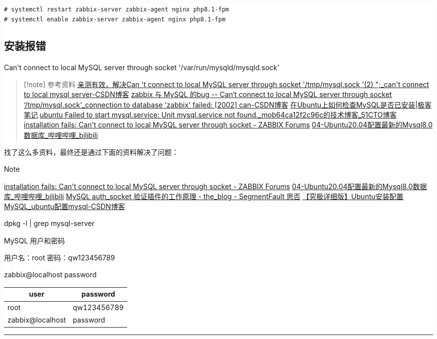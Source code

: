 ```
# systemctl restart zabbix-server zabbix-agent nginx php8.1-fpm  
# systemctl enable zabbix-server zabbix-agent nginx php8.1-fpm
```

## 安装报错

Can't connect to local MySQL server through socket '/var/run/mysqld/mysqld.sock'

>[!note] 参考资料
[亲测有效，解决Can 't connect to local MySQL server through socket '/tmp/mysql.sock '(2) ";_can't connect to local mysql server-CSDN博客](https://blog.csdn.net/hjf161105/article/details/78850658)
[zabbix 与 MySQL 的bug -- Can‘t connect to local MySQL server through socket ‘/tmp/mysql.sock‘_connection to database 'zabbix' failed: [2002] can-CSDN博客](https://blog.csdn.net/qq_65380630/article/details/136586364)
[在Ubuntu上如何检查MySQL是否已安装|极客笔记](https://deepinout.com/mysql/mysql-questions/928_mysql_how_can_i_check_if_mysql_is_installed_on_ubuntu.html)
[ubuntu Failed to start mysql.service: Unit mysql.service not found._mob64ca12f2c96c的技术博客_51CTO博客](https://blog.51cto.com/u_16213441/7129822)
[installation fails: Can't connect to local MySQL server through socket - ZABBIX Forums](https://www.zabbix.com/forum/zabbix-help/426093-installation-fails-can-t-connect-to-local-mysql-server-through-socket)
[04-Ubuntu20.04配置最新的Mysql8.0数据库_哔哩哔哩_bilibili](https://www.bilibili.com/video/BV1DV411P7mz/?spm_id_from=333.337.search-card.all.click&vd_source=081641abeed94aff322f0473e2c1773d)

找了这么多资料，最终还是通过下面的资料解决了问题：

> [!note]
> [installation fails: Can't connect to local MySQL server through socket - ZABBIX Forums](https://www.zabbix.com/forum/zabbix-help/426093-installation-fails-can-t-connect-to-local-mysql-server-through-socket)
> [04-Ubuntu20.04配置最新的Mysql8.0数据库_哔哩哔哩_bilibili](https://www.bilibili.com/video/BV1DV411P7mz/?spm_id_from=333.337.search-card.all.click&vd_source=081641abeed94aff322f0473e2c1773d)
> [MySQL auth_socket 验证插件的工作原理 - the_blog - SegmentFault 思否](https://segmentfault.com/a/1190000039860881)
> [【究极详细版】Ubuntu安装配置MySQL_ubuntu配置mysql-CSDN博客](https://blog.csdn.net/LogosTR_/article/details/125602116)

dpkg -l | grep mysql-server

MySQL 用户和密码

用户名：root
密码：qw123456789

zabbix@localhost
password

| user             | password    |
| ---------------- | ----------- |
| root             | qw123456789 |
| zabbix@localhost | password            |


---